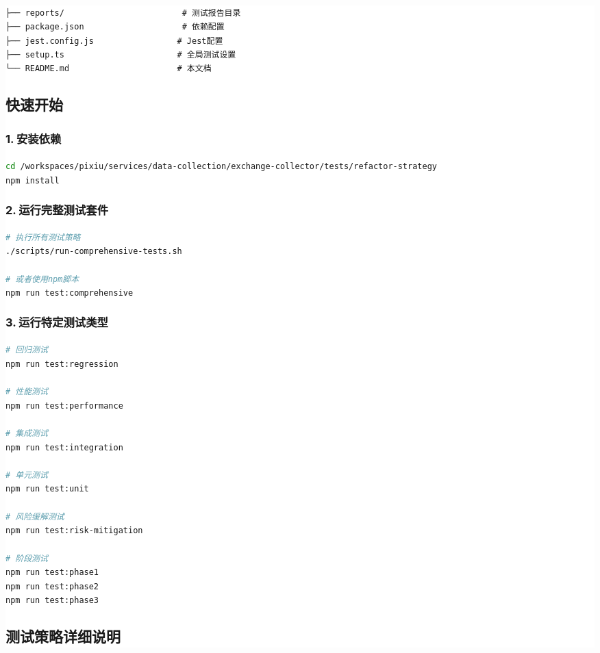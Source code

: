```
├── reports/                        # 测试报告目录
├── package.json                    # 依赖配置
├── jest.config.js                 # Jest配置
├── setup.ts                       # 全局测试设置
└── README.md                      # 本文档
```

## 快速开始

### 1. 安装依赖

```bash
cd /workspaces/pixiu/services/data-collection/exchange-collector/tests/refactor-strategy
npm install
```

### 2. 运行完整测试套件

```bash
# 执行所有测试策略
./scripts/run-comprehensive-tests.sh

# 或者使用npm脚本
npm run test:comprehensive
```

### 3. 运行特定测试类型

```bash
# 回归测试
npm run test:regression

# 性能测试
npm run test:performance

# 集成测试
npm run test:integration

# 单元测试
npm run test:unit

# 风险缓解测试
npm run test:risk-mitigation

# 阶段测试
npm run test:phase1
npm run test:phase2
npm run test:phase3
```

## 测试策略详细说明
